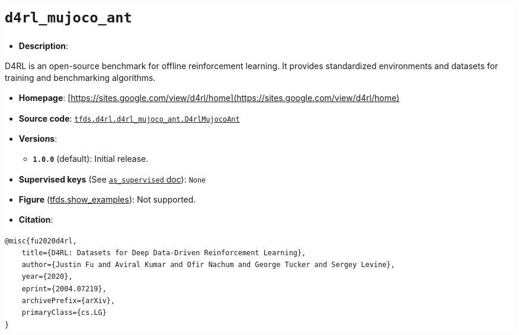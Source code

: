 <div itemscope itemtype="http://schema.org/Dataset">
  <div itemscope itemprop="includedInDataCatalog" itemtype="http://schema.org/DataCatalog">
    <meta itemprop="name" content="TensorFlow Datasets" />
  </div>
  <meta itemprop="name" content="d4rl_mujoco_ant" />
  <meta itemprop="description" content="D4RL is an open-source benchmark for offline reinforcement learning. It provides&#10;standardized environments and datasets for training and benchmarking algorithms.&#10;&#10;To use this dataset:&#10;&#10;```python&#10;import tensorflow_datasets as tfds&#10;&#10;ds = tfds.load(&#x27;d4rl_mujoco_ant&#x27;, split=&#x27;train&#x27;)&#10;for ex in ds.take(4):&#10;  print(ex)&#10;```&#10;&#10;See [the guide](https://www.tensorflow.org/datasets/overview) for more&#10;informations on [tensorflow_datasets](https://www.tensorflow.org/datasets).&#10;&#10;" />
  <meta itemprop="url" content="https://www.tensorflow.org/datasets/catalog/d4rl_mujoco_ant" />
  <meta itemprop="sameAs" content="https://sites.google.com/view/d4rl/home" />
  <meta itemprop="citation" content="@misc{fu2020d4rl,&#10;    title={D4RL: Datasets for Deep Data-Driven Reinforcement Learning},&#10;    author={Justin Fu and Aviral Kumar and Ofir Nachum and George Tucker and Sergey Levine},&#10;    year={2020},&#10;    eprint={2004.07219},&#10;    archivePrefix={arXiv},&#10;    primaryClass={cs.LG}&#10;}" />
</div>

# `d4rl_mujoco_ant`


*   **Description**:

D4RL is an open-source benchmark for offline reinforcement learning. It provides
standardized environments and datasets for training and benchmarking algorithms.

*   **Homepage**:
    [https://sites.google.com/view/d4rl/home](https://sites.google.com/view/d4rl/home)

*   **Source code**:
    [`tfds.d4rl.d4rl_mujoco_ant.D4rlMujocoAnt`](https://github.com/tensorflow/datasets/tree/master/tensorflow_datasets/d4rl/d4rl_mujoco_ant/d4rl_mujoco_ant.py)

*   **Versions**:

    *   **`1.0.0`** (default): Initial release.

*   **Supervised keys** (See
    [`as_supervised` doc](https://www.tensorflow.org/datasets/api_docs/python/tfds/load#args)):
    `None`

*   **Figure**
    ([tfds.show_examples](https://www.tensorflow.org/datasets/api_docs/python/tfds/visualization/show_examples)):
    Not supported.

*   **Citation**:

```
@misc{fu2020d4rl,
    title={D4RL: Datasets for Deep Data-Driven Reinforcement Learning},
    author={Justin Fu and Aviral Kumar and Ofir Nachum and George Tucker and Sergey Levine},
    year={2020},
    eprint={2004.07219},
    archivePrefix={arXiv},
    primaryClass={cs.LG}
}
```
